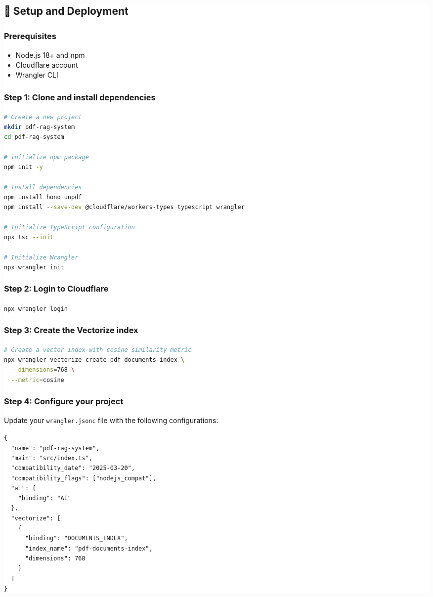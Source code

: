## 🚀 Setup and Deployment

### Prerequisites

- Node.js 18+ and npm
- Cloudflare account
- Wrangler CLI

### Step 1: Clone and install dependencies

```bash
# Create a new project
mkdir pdf-rag-system
cd pdf-rag-system

# Initialize npm package
npm init -y

# Install dependencies
npm install hono unpdf
npm install --save-dev @cloudflare/workers-types typescript wrangler

# Initialize TypeScript configuration
npx tsc --init

# Initialize Wrangler
npx wrangler init
```

### Step 2: Login to Cloudflare

```bash
npx wrangler login
```

### Step 3: Create the Vectorize index

```bash
# Create a vector index with cosine similarity metric
npx wrangler vectorize create pdf-documents-index \
  --dimensions=768 \
  --metric=cosine
```

### Step 4: Configure your project

Update your `wrangler.jsonc` file with the following configurations:

```jsonc
{
  "name": "pdf-rag-system",
  "main": "src/index.ts",
  "compatibility_date": "2025-03-20",
  "compatibility_flags": ["nodejs_compat"],
  "ai": {
    "binding": "AI"
  },
  "vectorize": [
    {
      "binding": "DOCUMENTS_INDEX",
      "index_name": "pdf-documents-index",
      "dimensions": 768
    }
  ]
}
```